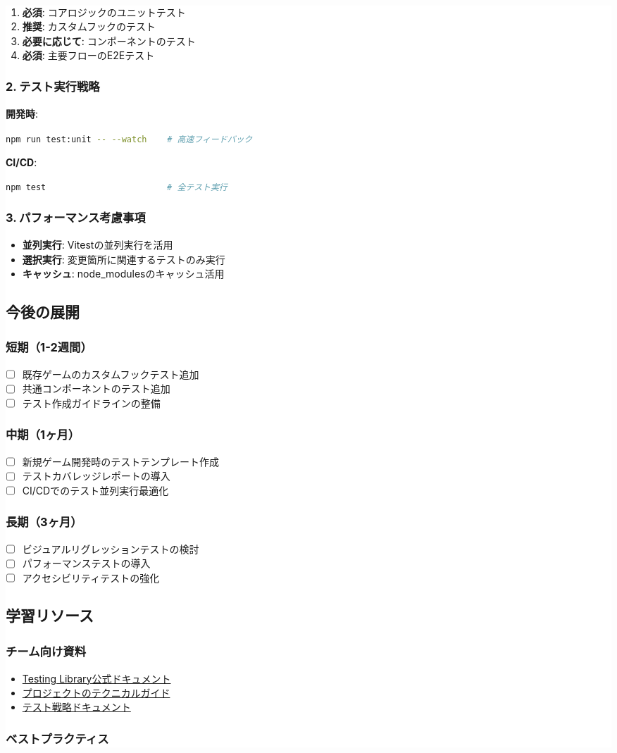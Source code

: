 1. **必須**: コアロジックのユニットテスト
2. **推奨**: カスタムフックのテスト
3. **必要に応じて**: コンポーネントのテスト
4. **必須**: 主要フローのE2Eテスト

### 2. テスト実行戦略

**開発時**:
```bash
npm run test:unit -- --watch    # 高速フィードバック
```

**CI/CD**:
```bash
npm test                        # 全テスト実行
```

### 3. パフォーマンス考慮事項

- **並列実行**: Vitestの並列実行を活用
- **選択実行**: 変更箇所に関連するテストのみ実行
- **キャッシュ**: node_modulesのキャッシュ活用

## 今後の展開

### 短期（1-2週間）

- [ ] 既存ゲームのカスタムフックテスト追加
- [ ] 共通コンポーネントのテスト追加
- [ ] テスト作成ガイドラインの整備

### 中期（1ヶ月）

- [ ] 新規ゲーム開発時のテストテンプレート作成
- [ ] テストカバレッジレポートの導入
- [ ] CI/CDでのテスト並列実行最適化

### 長期（3ヶ月）

- [ ] ビジュアルリグレッションテストの検討
- [ ] パフォーマンステストの導入
- [ ] アクセシビリティテストの強化

## 学習リソース

### チーム向け資料

- [Testing Library公式ドキュメント](https://testing-library.com/docs/react-testing-library/intro/)
- [プロジェクトのテクニカルガイド](../rules/technical-guide-testing.md)
- [テスト戦略ドキュメント](../testing/testing-strategy.md)

### ベストプラクティス
